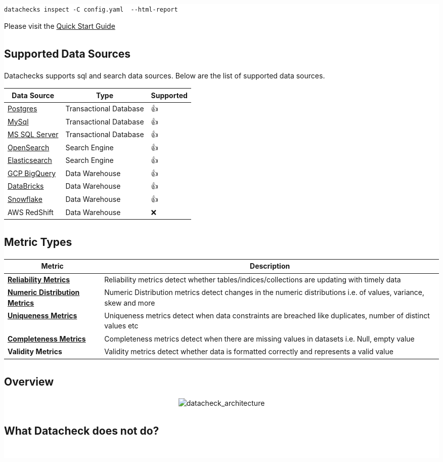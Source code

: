 ```shell
datachecks inspect -C config.yaml  --html-report
```

Please visit the [Quick Start Guide](https://docs.datachecks.io/getting_started/)

## Supported Data Sources

Datachecks supports sql and search data sources. Below are the list of supported data sources.

| Data Source                                                             | Type                   | Supported  |
| ----------------------------------------------------------------------- | ---------------------- | ---------- |
| [Postgres](https://docs.datachecks.io/integrations/postgres/)           | Transactional Database | :thumbsup: |
| [MySql](https://docs.datachecks.io/integrations/mysql/)                 | Transactional Database | :thumbsup: |
| [MS SQL Server](https://docs.datachecks.io/integrations/mssql/)         | Transactional Database | :thumbsup: |
| [OpenSearch](https://docs.datachecks.io/integrations/opensearch/)       | Search Engine          | :thumbsup: |
| [Elasticsearch](https://docs.datachecks.io/integrations/elasticsearch/) | Search Engine          | :thumbsup: |
| [GCP BigQuery](https://docs.datachecks.io/integrations/bigquery/)       | Data Warehouse         | :thumbsup: |
| [DataBricks](https://docs.datachecks.io/integrations/databricks/)       | Data Warehouse         | :thumbsup: |
| [Snowflake](https://docs.datachecks.io/integrations/snowflake/)         | Data Warehouse         | :thumbsup: |
| AWS RedShift                                                            | Data Warehouse         | :x:        |

## Metric Types

| Metric                                                                                       | Description                                                                                                      |
| -------------------------------------------------------------------------------------------- | ---------------------------------------------------------------------------------------------------------------- |
| **[Reliability Metrics](https://docs.datachecks.io/metrics/reliability/)**                   | Reliability metrics detect whether tables/indices/collections are updating with timely data                      |
| **[Numeric Distribution Metrics](https://docs.datachecks.io/metrics/numeric_distribution/)** | Numeric Distribution metrics detect changes in the numeric distributions i.e. of values, variance, skew and more |
| **[Uniqueness Metrics](https://docs.datachecks.io/metrics/uniqueness/)**                     | Uniqueness metrics detect when data constraints are breached like duplicates, number of distinct values etc      |
| **[Completeness Metrics](https://docs.datachecks.io/metrics/completeness/)**                 | Completeness metrics detect when there are missing values in datasets i.e. Null, empty value                     |
| **Validity Metrics**                                                                         | Validity metrics detect whether data is formatted correctly and represents a valid value                         |

## Overview

<p align="center">
    <img alt="datacheck_architecture" src="https://raw.githubusercontent.com/waterdipai/datachecks/main/docs/assets/data_check_architecture.svg" width="800">
</p>

## What Datacheck does not do?

<p align="middle">
  <img alt="" src="https://raw.githubusercontent.com/waterdipai/datachecks/main/docs/assets/datachecks_does_not_do.svg" width="800"/>
</p>
